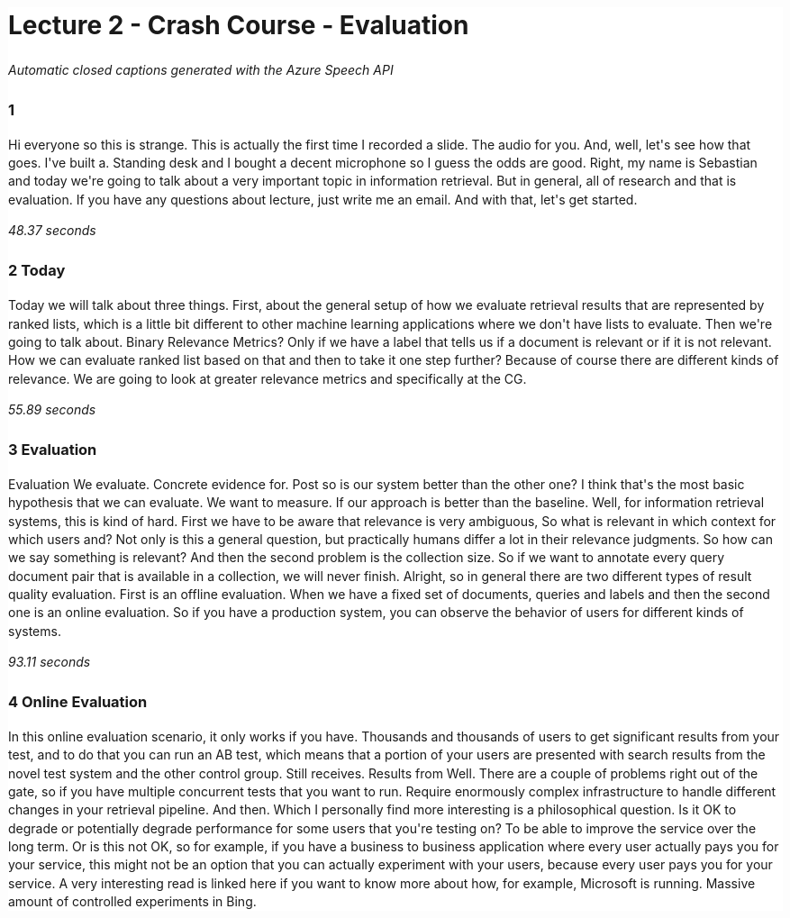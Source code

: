 # Lecture 2 - Crash Course - Evaluation

*Automatic closed captions generated with the Azure Speech API*

### **1** 
Hi everyone so this is strange. This is actually the first time I recorded a slide. The audio for you. And, well, let's see how that goes. I've built a. Standing desk and I bought a decent microphone so I guess the odds are good. Right, my name is Sebastian and today we're going to talk about a very important topic in information retrieval. But in general, all of research and that is evaluation. If you have any questions about lecture, just write me an email. And with that, let's get started. 

*48.37 seconds*

### **2** Today 
Today we will talk about three things. First, about the general setup of how we evaluate retrieval results that are represented by ranked lists, which is a little bit different to other machine learning applications where we don't have lists to evaluate. Then we're going to talk about. Binary Relevance Metrics? Only if we have a label that tells us if a document is relevant or if it is not relevant. How we can evaluate ranked list based on that and then to take it one step further? Because of course there are different kinds of relevance. We are going to look at greater relevance metrics and specifically at the CG. 

*55.89 seconds*

### **3** Evaluation 
Evaluation We evaluate. Concrete evidence for. Post so is our system better than the other one? I think that's the most basic hypothesis that we can evaluate. We want to measure. If our approach is better than the baseline. Well, for information retrieval systems, this is kind of hard. First we have to be aware that relevance is very ambiguous, So what is relevant in which context for which users and? Not only is this a general question, but practically humans differ a lot in their relevance judgments. So how can we say something is relevant? And then the second problem is the collection size. So if we want to annotate every query document pair that is available in a collection, we will never finish. Alright, so in general there are two different types of result quality evaluation. First is an offline evaluation. When we have a fixed set of documents, queries and labels and then the second one is an online evaluation. So if you have a production system, you can observe the behavior of users for different kinds of systems. 

*93.11 seconds*

### **4** Online Evaluation 
In this online evaluation scenario, it only works if you have. Thousands and thousands of users to get significant results from your test, and to do that you can run an AB test, which means that a portion of your users are presented with search results from the novel test system and the other control group. Still receives. Results from Well. There are a couple of problems right out of the gate, so if you have multiple concurrent tests that you want to run. Require enormously complex infrastructure to handle different changes in your retrieval pipeline. And then. Which I personally find more interesting is a philosophical question. Is it OK to degrade or potentially degrade performance for some users that you're testing on? To be able to improve the service over the long term. Or is this not OK, so for example, if you have a business to business application where every user actually pays you for your service, this might not be an option that you can actually experiment with your users, because every user pays you for your service. A very interesting read is linked here if you want to know more about how, for example, Microsoft is running. Massive amount of controlled experiments in Bing. 
